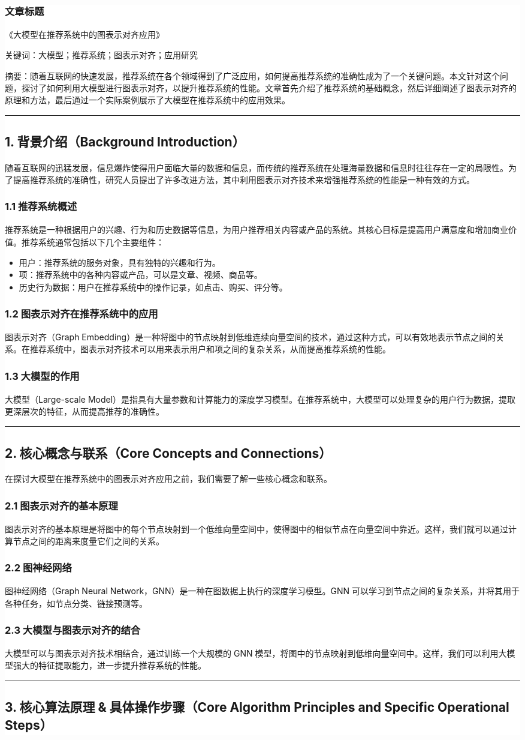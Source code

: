                  

### 文章标题

《大模型在推荐系统中的图表示对齐应用》

关键词：大模型；推荐系统；图表示对齐；应用研究

摘要：随着互联网的快速发展，推荐系统在各个领域得到了广泛应用，如何提高推荐系统的准确性成为了一个关键问题。本文针对这个问题，探讨了如何利用大模型进行图表示对齐，以提升推荐系统的性能。文章首先介绍了推荐系统的基础概念，然后详细阐述了图表示对齐的原理和方法，最后通过一个实际案例展示了大模型在推荐系统中的应用效果。

-----------------------
## 1. 背景介绍（Background Introduction）

随着互联网的迅猛发展，信息爆炸使得用户面临大量的数据和信息，而传统的推荐系统在处理海量数据和信息时往往存在一定的局限性。为了提高推荐系统的准确性，研究人员提出了许多改进方法，其中利用图表示对齐技术来增强推荐系统的性能是一种有效的方式。

### 1.1 推荐系统概述

推荐系统是一种根据用户的兴趣、行为和历史数据等信息，为用户推荐相关内容或产品的系统。其核心目标是提高用户满意度和增加商业价值。推荐系统通常包括以下几个主要组件：

- 用户：推荐系统的服务对象，具有独特的兴趣和行为。
- 项：推荐系统中的各种内容或产品，可以是文章、视频、商品等。
- 历史行为数据：用户在推荐系统中的操作记录，如点击、购买、评分等。

### 1.2 图表示对齐在推荐系统中的应用

图表示对齐（Graph Embedding）是一种将图中的节点映射到低维连续向量空间的技术，通过这种方式，可以有效地表示节点之间的关系。在推荐系统中，图表示对齐技术可以用来表示用户和项之间的复杂关系，从而提高推荐系统的性能。

### 1.3 大模型的作用

大模型（Large-scale Model）是指具有大量参数和计算能力的深度学习模型。在推荐系统中，大模型可以处理复杂的用户行为数据，提取更深层次的特征，从而提高推荐的准确性。

-----------------------
## 2. 核心概念与联系（Core Concepts and Connections）

在探讨大模型在推荐系统中的图表示对齐应用之前，我们需要了解一些核心概念和联系。

### 2.1 图表示对齐的基本原理

图表示对齐的基本原理是将图中的每个节点映射到一个低维向量空间中，使得图中的相似节点在向量空间中靠近。这样，我们就可以通过计算节点之间的距离来度量它们之间的关系。

### 2.2 图神经网络

图神经网络（Graph Neural Network，GNN）是一种在图数据上执行的深度学习模型。GNN 可以学习到节点之间的复杂关系，并将其用于各种任务，如节点分类、链接预测等。

### 2.3 大模型与图表示对齐的结合

大模型可以与图表示对齐技术相结合，通过训练一个大规模的 GNN 模型，将图中的节点映射到低维向量空间中。这样，我们可以利用大模型强大的特征提取能力，进一步提升推荐系统的性能。

-----------------------
## 3. 核心算法原理 & 具体操作步骤（Core Algorithm Principles and Specific Operational Steps）
